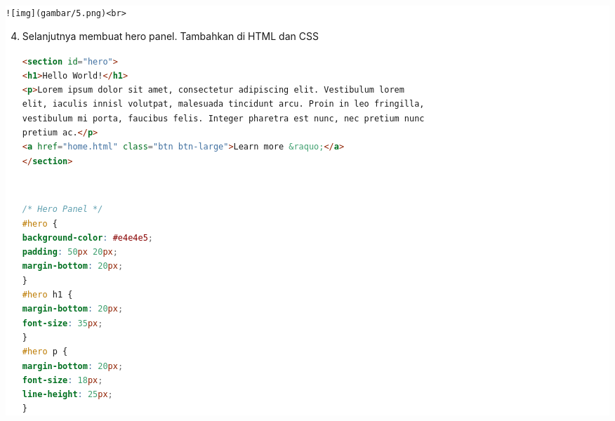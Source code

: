     ![img](gambar/5.png)<br>

4. Selanjutnya membuat hero panel. Tambahkan di HTML dan CSS

    ```html
    <section id="hero">
    <h1>Hello World!</h1>
    <p>Lorem ipsum dolor sit amet, consectetur adipiscing elit. Vestibulum lorem
    elit, iaculis innisl volutpat, malesuada tincidunt arcu. Proin in leo fringilla,
    vestibulum mi porta, faucibus felis. Integer pharetra est nunc, nec pretium nunc
    pretium ac.</p>
    <a href="home.html" class="btn btn-large">Learn more &raquo;</a>
    </section>
    ```
    <br>

    ```css
    /* Hero Panel */
    #hero {
    background-color: #e4e4e5;
    padding: 50px 20px;
    margin-bottom: 20px;
    }
    #hero h1 {
    margin-bottom: 20px;
    font-size: 35px;
    }
    #hero p {
    margin-bottom: 20px;
    font-size: 18px;
    line-height: 25px;
    }
    ```
